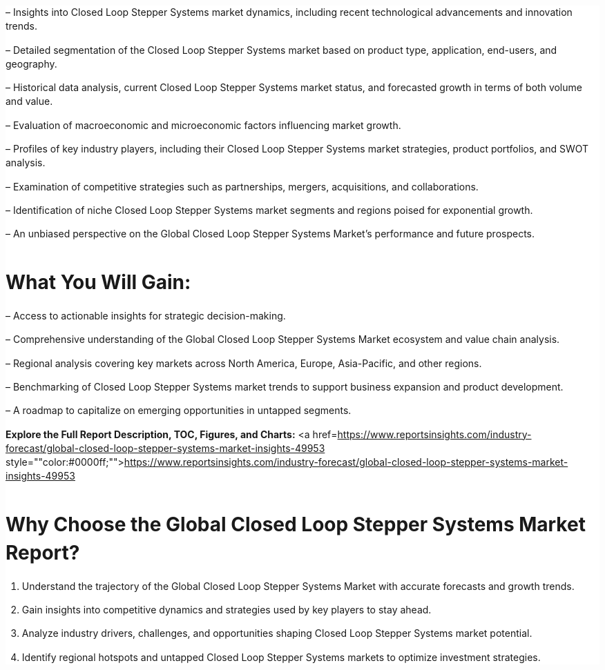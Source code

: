 – Insights into Closed Loop Stepper Systems market dynamics, including recent technological advancements and innovation trends.

– Detailed segmentation of the Closed Loop Stepper Systems market based on product type, application, end-users, and geography.

– Historical data analysis, current Closed Loop Stepper Systems market status, and forecasted growth in terms of both volume and value.

– Evaluation of macroeconomic and microeconomic factors influencing market growth.

– Profiles of key industry players, including their Closed Loop Stepper Systems market strategies, product portfolios, and SWOT analysis.

– Examination of competitive strategies such as partnerships, mergers, acquisitions, and collaborations.

– Identification of niche Closed Loop Stepper Systems market segments and regions poised for exponential growth.

– An unbiased perspective on the Global Closed Loop Stepper Systems Market’s performance and future prospects.

# <strong>What You Will Gain:</strong>

– Access to actionable insights for strategic decision-making.

– Comprehensive understanding of the Global Closed Loop Stepper Systems Market ecosystem and value chain analysis.

– Regional analysis covering key markets across North America, Europe, Asia-Pacific, and other regions.

– Benchmarking of Closed Loop Stepper Systems market trends to support business expansion and product development.

– A roadmap to capitalize on emerging opportunities in untapped segments.

<strong>Explore the Full Report Description, TOC, Figures, and Charts:</strong>
<a href=https://www.reportsinsights.com/industry-forecast/global-closed-loop-stepper-systems-market-insights-49953 style=""color:#0000ff;"">https://www.reportsinsights.com/industry-forecast/global-closed-loop-stepper-systems-market-insights-49953</a>

# <strong>Why Choose the Global Closed Loop Stepper Systems Market Report?</strong>

1. Understand the trajectory of the Global Closed Loop Stepper Systems Market with accurate forecasts and growth trends.

2. Gain insights into competitive dynamics and strategies used by key players to stay ahead.

3. Analyze industry drivers, challenges, and opportunities shaping Closed Loop Stepper Systems market potential.

4. Identify regional hotspots and untapped Closed Loop Stepper Systems markets to optimize investment strategies.
